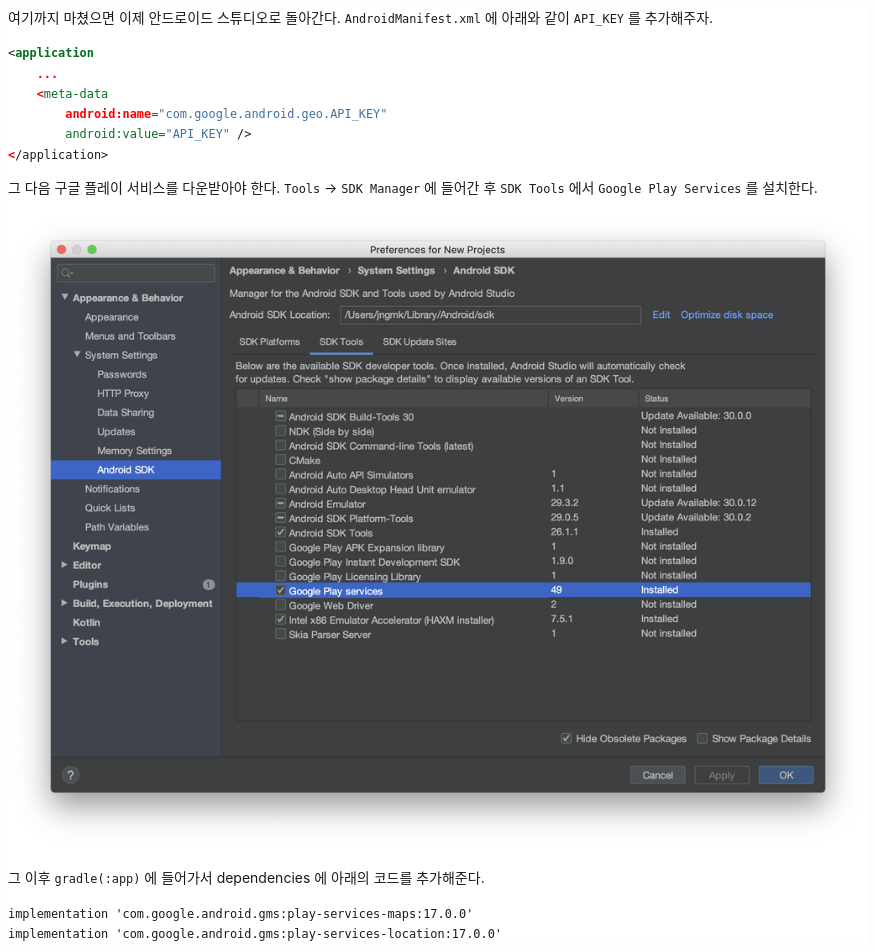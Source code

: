 

여기까지 마쳤으면 이제 안드로이드 스튜디오로 돌아간다. `AndroidManifest.xml` 에 아래와 같이 `API_KEY` 를 추가해주자.

```xml
<application
    ...
    <meta-data
        android:name="com.google.android.geo.API_KEY"
        android:value="API_KEY" />
</application>
```



그 다음 구글 플레이 서비스를 다운받아야 한다. `Tools` -> `SDK Manager` 에 들어간 후 `SDK Tools` 에서 `Google Play Services` 를 설치한다.

![7](7.png)

그 이후 `gradle(:app)` 에 들어가서 dependencies 에 아래의 코드를 추가해준다.

```
implementation 'com.google.android.gms:play-services-maps:17.0.0'
implementation 'com.google.android.gms:play-services-location:17.0.0'
```
